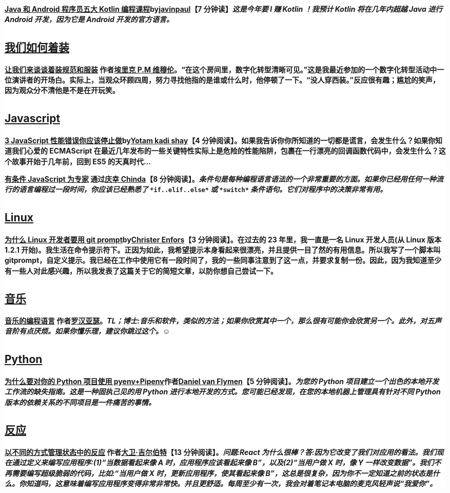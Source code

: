 **[**Java 和 Android 程序员五大 Kotlin 编程课程**](https://hackernoon.com/top-5-kotlin-programming-courses-for-java-and-android-programmers-49e842b8af1a)by[javinpaul](https://medium.com/u/bb36d8439904?source=post_page-----112e26e1077c--------------------------------)【7 分钟读】*这是今年要 l* ***赚 Kotlin*** *！我预计 Kotlin 将在几年内超越 Java 进行 Android 开发，因为它是 Android 开发的官方语言。***

## **[我们如何着装](https://www.google.com/search?q=How+We+Dress&oq=How+We+Dress&aqs=chrome..69i57.249j0j1&sourceid=chrome&ie=UTF-8)**

**[**让我们来谈谈着装规范和服装**](https://hackernoon.com/lets-talk-about-dress-codes-and-clothes-c484f4ccfdfd) 作者[埃里克 P.M 维穆伦](https://medium.com/u/9eaa7a0096d3?source=post_page-----112e26e1077c--------------------------------)。“在这个房间里，数字化转型清晰可见。”这是我最近参加的一个数字化转型活动中一位演讲者的开场白。实际上，当观众环顾四周，努力寻找他指的是谁或什么时，他停顿了一下。“没人穿西装。”反应很有趣；尴尬的笑声，因为观众分不清他是不是在开玩笑。**

## **[Javascript](https://hackernoon.com/javascript/)**

**[**3 JavaScript 性能错误你应该停止做**](https://hackernoon.com/3-javascript-performance-mistakes-you-should-stop-doing-ebf84b9de951)**by[Yotam kadi shay](https://medium.com/u/29bf9cbbbc63?source=post_page-----112e26e1077c--------------------------------)【4 分钟阅读】。如果我告诉你你所知道的一切都是谎言，会发生什么？如果你知道我们心爱的 ECMAScript 在最近几年发布的一些关键特性实际上是危险的性能陷阱，包裹在一行漂亮的回调函数代码中，会发生什么？这个故事开始于几年前，回到 ES5 的天真时代…****

****[**有条件 JavaScript 为专家**](https://hackernoon.com/conditional-javascript-for-experts-d2aa456ef67c) 通过[庆幸 Chinda](https://medium.com/u/ddcd0e9719e5?source=post_page-----112e26e1077c--------------------------------)【8 分钟阅读】。*条件句是每种编程语言语法的一个非常重要的方面。如果你已经用任何一种流行的语言编程过一段时间，你应该已经熟悉了* `*if..elif..else*` *或* `*switch*` *条件语句。它们对程序中的决策非常有用。*****

## ****[Linux](https://hackernoon.com/tagged/linux)****

****[**为什么 Linux 开发者要用 git prompt**](https://hackernoon.com/why-linux-developers-should-use-gitprompt-8d654e5b87e1)by[Christer Enfors](https://medium.com/u/1744f4151595?source=post_page-----112e26e1077c--------------------------------)【3 分钟阅读】。在过去的 23 年里，我一直是一名 Linux 开发人员(从 Linux 版本 1.2.1 开始)。我生活在命令提示符下。正因为如此，我希望提示本身看起来很漂亮，并且提供一目了然的有用信息。所以我写了一个脚本叫 gitprompt，自定义提示。我已经在工作中使用它有一段时间了，我的一些同事注意到了这一点，并要求复制一份。因此，因为我知道至少有一些人对此感兴趣，所以我发表了这篇关于它的简短文章，以防你想自己尝试一下。****

## ****[音乐](https://hackernoon.com/music/home)****

****[**音乐的编程语言**](https://hackernoon.com/the-programming-language-of-music-cb4ef603967b) 作者[罗汉亚瑟](https://medium.com/u/382d6e7373f6?source=post_page-----112e26e1077c--------------------------------)。*TL；博士:音乐和软件，类似的方法；如果你欣赏其中一个，那么很有可能你会欣赏另一个。此外，对五声音阶有点厌烦。如果你懂乐理，建议你跳过这个。☺*****

## ****[Python](https://hackernoon.com/tagged/python)****

****[**为什么要对你的 Python 项目使用 pyenv+Pipenv**](https://hackernoon.com/reaching-python-development-nirvana-bb5692adf30c)**作者[Daniel van Flymen](https://medium.com/u/e6b17b7c57d5?source=post_page-----112e26e1077c--------------------------------)【5 分钟阅读】。*为您的 Python 项目建立一个出色的本地开发工作流的缺失指南。这是一种固执己见的用 Python 进行本地开发的方式。您可能已经发现，在您的本地机器上管理具有针对不同 Python 版本的依赖关系的不同项目是一件痛苦的事情。*******

## ******[反应](https://hackernoon.com/react/home)******

******[**以不同的方式管理状态中的反应**](https://hackernoon.com/a-different-way-to-manage-state-in-react-2d21dfb94482) 作者[大卫·吉尔伯特](https://medium.com/u/f735d3b0f2f3?source=post_page-----112e26e1077c--------------------------------)【13 分钟阅读】。*问题:React 为什么很棒？答:因为它改变了我们对应用的看法。我们现在通过定义来编写应用程序:(1)“当数据看起来像 A 时，应用程序应该看起来像 B”，以及(2)“当用户做 X 时，像 Y 一样改变数据”。我们不再需要编写超级脆弱的代码，比如:“当用户做 X 时，更新应用程序，使其看起来像 B”，这总是很复杂，因为你不一定知道之前的状态是什么。你知道吗，这意味着编写应用程序变得非常非常快。并且更舒适。每周至少有一次，我会对着笔记本电脑的麦克风轻声说“我爱你”。*******
